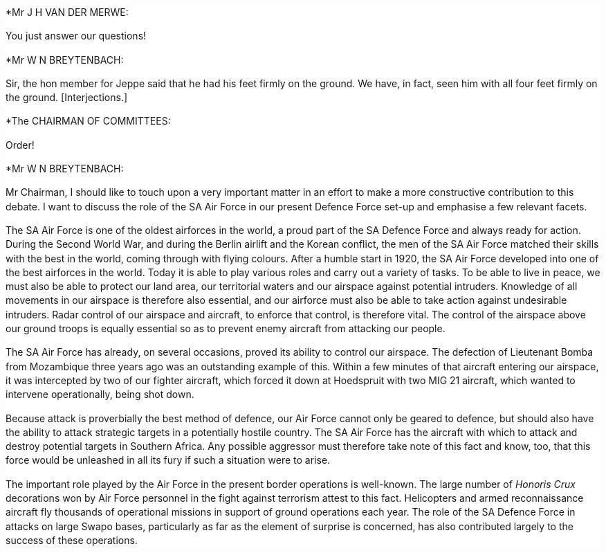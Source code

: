 <speech by="#van_der_merwe">

<from>*Mr <person refersTo="hansard_za">J H VAN DER MERWE</person>:</from>

<p>You just answer our questions!</p>

</speech>

<speech by="#breytenbach">

<from>*Mr <person refersTo="hansard_za">W N BREYTENBACH</person>:</from>

<p>Sir, the hon member for Jeppe said that he had his feet firmly on the ground. We have, in fact, seen <span class="col_5535-5536" refersTo="page_0367"/>him with all four feet firmly on the ground. [Interjections.]</p>

</speech>

<speech by="#chairman_of_committees">

<from>*The <person refersTo="hansard_za">CHAIRMAN OF COMMITTEES</person>:</from>

<p>Order!</p>

</speech>

<speech by="#breytenbach">

<from>*Mr <person refersTo="hansard_za">W N BREYTENBACH</person>:</from>

<p>Mr Chairman, I should like to touch upon a very important matter in an effort to make a more constructive contribution to this debate. I want to discuss the role of the SA Air Force in our present Defence Force set-up and emphasise a few relevant facets.</p>

<p>The SA Air Force is one of the oldest airforces in the world, a proud part of the SA Defence Force and always ready for action. During the Second World War, and during the Berlin airlift and the Korean conflict, the men of the SA Air Force matched their skills with the best in the world, coming through with flying colours. After a humble start in 1920, the SA Air Force developed into one of the best airforces in the world. Today it is able to play various roles and carry out a variety of tasks. To be able to live in peace, we must also be able to protect our land area, our territorial waters and our airspace against potential intruders. Knowledge of all movements in our airspace is therefore also essential, and our airforce must also be able to take action against undesirable intruders. Radar control of our airspace and aircraft, to enforce that control, is therefore vital. The control of the airspace above our ground troops is equally essential so as to prevent enemy aircraft from attacking our people.</p>

<p>The SA Air Force has already, on several occasions, proved its ability to control our airspace. The defection of Lieutenant Bomba from Mozambique three years ago was an outstanding example of this. Within a few minutes of that aircraft entering our airspace, it was intercepted by two of our fighter aircraft, which forced it down at Hoedspruit with two MIG 21 aircraft, which wanted to intervene operationally, being shot down.</p>

<p>Because attack is proverbially the best method of defence, our Air Force cannot only be geared to defence, but should also have the ability to attack strategic targets in a potentially hostile country. The SA Air Force has the aircraft with which to attack and destroy potential targets in Southern Africa. Any possible aggressor must therefore take note of this fact and know, too, that this force would be unleashed in all its fury if such a situation were to arise.</p>

<p>The important role played by the Air Force in the present border operations is well-known. The large number of <i>Honoris Crux</i> decorations won by Air Force personnel in the fight against terrorism attest to this fact. Helicopters and armed reconnaissance aircraft fly thousands of operational missions in support of ground operations each year. The role of the SA Defence Force in attacks on large Swapo bases, particularly as far as the element of surprise is concerned, has also contributed largely to the success of these operations.</p>
